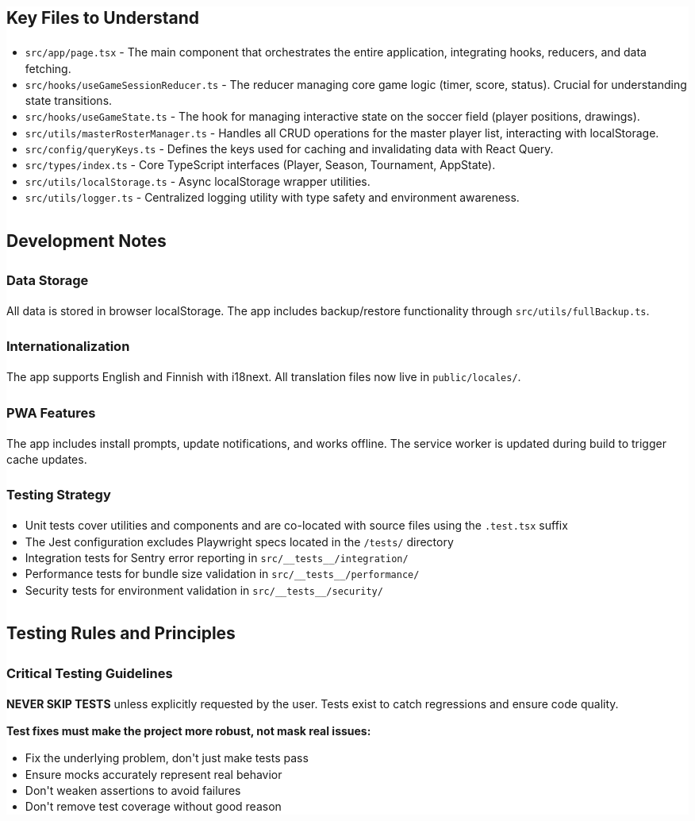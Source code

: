 ## Key Files to Understand

- `src/app/page.tsx` - The main component that orchestrates the entire application, integrating hooks, reducers, and data fetching.
- `src/hooks/useGameSessionReducer.ts` - The reducer managing core game logic (timer, score, status). Crucial for understanding state transitions.
- `src/hooks/useGameState.ts` - The hook for managing interactive state on the soccer field (player positions, drawings).
- `src/utils/masterRosterManager.ts` - Handles all CRUD operations for the master player list, interacting with localStorage.
- `src/config/queryKeys.ts` - Defines the keys used for caching and invalidating data with React Query.
- `src/types/index.ts` - Core TypeScript interfaces (Player, Season, Tournament, AppState).
- `src/utils/localStorage.ts` - Async localStorage wrapper utilities.
- `src/utils/logger.ts` - Centralized logging utility with type safety and environment awareness.

## Development Notes

### Data Storage
All data is stored in browser localStorage. The app includes backup/restore functionality through `src/utils/fullBackup.ts`.

### Internationalization
The app supports English and Finnish with i18next. All translation files now live in `public/locales/`.

### PWA Features
The app includes install prompts, update notifications, and works offline. The service worker is updated during build to trigger cache updates.

### Testing Strategy
- Unit tests cover utilities and components and are co-located with source files using the `.test.tsx` suffix
- The Jest configuration excludes Playwright specs located in the `/tests/` directory
- Integration tests for Sentry error reporting in `src/__tests__/integration/`
- Performance tests for bundle size validation in `src/__tests__/performance/`
- Security tests for environment validation in `src/__tests__/security/`

## Testing Rules and Principles

### Critical Testing Guidelines

**NEVER SKIP TESTS** unless explicitly requested by the user. Tests exist to catch regressions and ensure code quality.

**Test fixes must make the project more robust, not mask real issues:**
- Fix the underlying problem, don't just make tests pass
- Ensure mocks accurately represent real behavior
- Don't weaken assertions to avoid failures
- Don't remove test coverage without good reason
